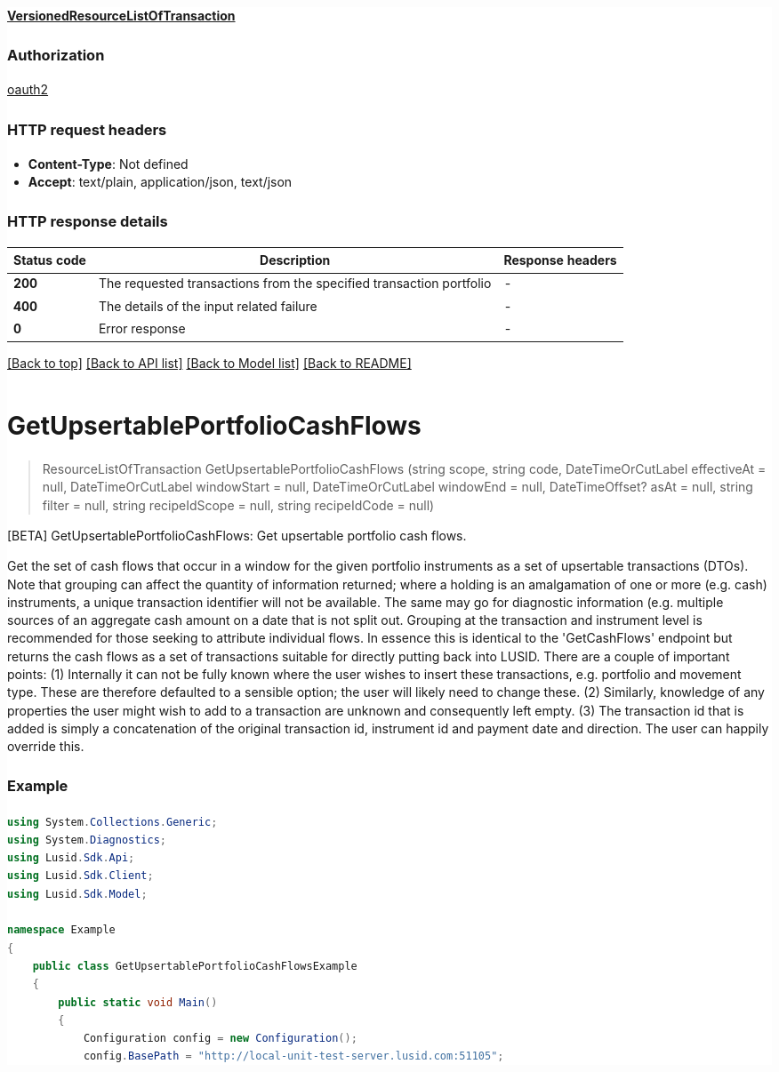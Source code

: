 [**VersionedResourceListOfTransaction**](VersionedResourceListOfTransaction.md)

### Authorization

[oauth2](../README.md#oauth2)

### HTTP request headers

 - **Content-Type**: Not defined
 - **Accept**: text/plain, application/json, text/json


### HTTP response details
| Status code | Description | Response headers |
|-------------|-------------|------------------|
| **200** | The requested transactions from the specified transaction portfolio |  -  |
| **400** | The details of the input related failure |  -  |
| **0** | Error response |  -  |

[[Back to top]](#) [[Back to API list]](../README.md#documentation-for-api-endpoints) [[Back to Model list]](../README.md#documentation-for-models) [[Back to README]](../README.md)

<a name="getupsertableportfoliocashflows"></a>
# **GetUpsertablePortfolioCashFlows**
> ResourceListOfTransaction GetUpsertablePortfolioCashFlows (string scope, string code, DateTimeOrCutLabel effectiveAt = null, DateTimeOrCutLabel windowStart = null, DateTimeOrCutLabel windowEnd = null, DateTimeOffset? asAt = null, string filter = null, string recipeIdScope = null, string recipeIdCode = null)

[BETA] GetUpsertablePortfolioCashFlows: Get upsertable portfolio cash flows.

Get the set of cash flows that occur in a window for the given portfolio instruments as a set of upsertable transactions (DTOs).                Note that grouping can affect the quantity of information returned; where a holding is an amalgamation of one or more (e.g. cash) instruments, a unique  transaction identifier will not be available. The same may go for diagnostic information (e.g. multiple sources of an aggregate cash amount on a date that is  not split out. Grouping at the transaction and instrument level is recommended for those seeking to attribute individual flows.                In essence this is identical to the 'GetCashFlows' endpoint but returns the cash flows as a set of transactions suitable for directly putting back into LUSID.  There are a couple of important points:  (1) Internally it can not be fully known where the user wishes to insert these transactions, e.g. portfolio and movement type.      These are therefore defaulted to a sensible option; the user will likely need to change these.  (2) Similarly, knowledge of any properties the user might wish to add to a transaction are unknown and consequently left empty.  (3) The transaction id that is added is simply a concatenation of the original transaction id, instrument id and payment date and direction. The user can happily override this.

### Example
```csharp
using System.Collections.Generic;
using System.Diagnostics;
using Lusid.Sdk.Api;
using Lusid.Sdk.Client;
using Lusid.Sdk.Model;

namespace Example
{
    public class GetUpsertablePortfolioCashFlowsExample
    {
        public static void Main()
        {
            Configuration config = new Configuration();
            config.BasePath = "http://local-unit-test-server.lusid.com:51105";
```